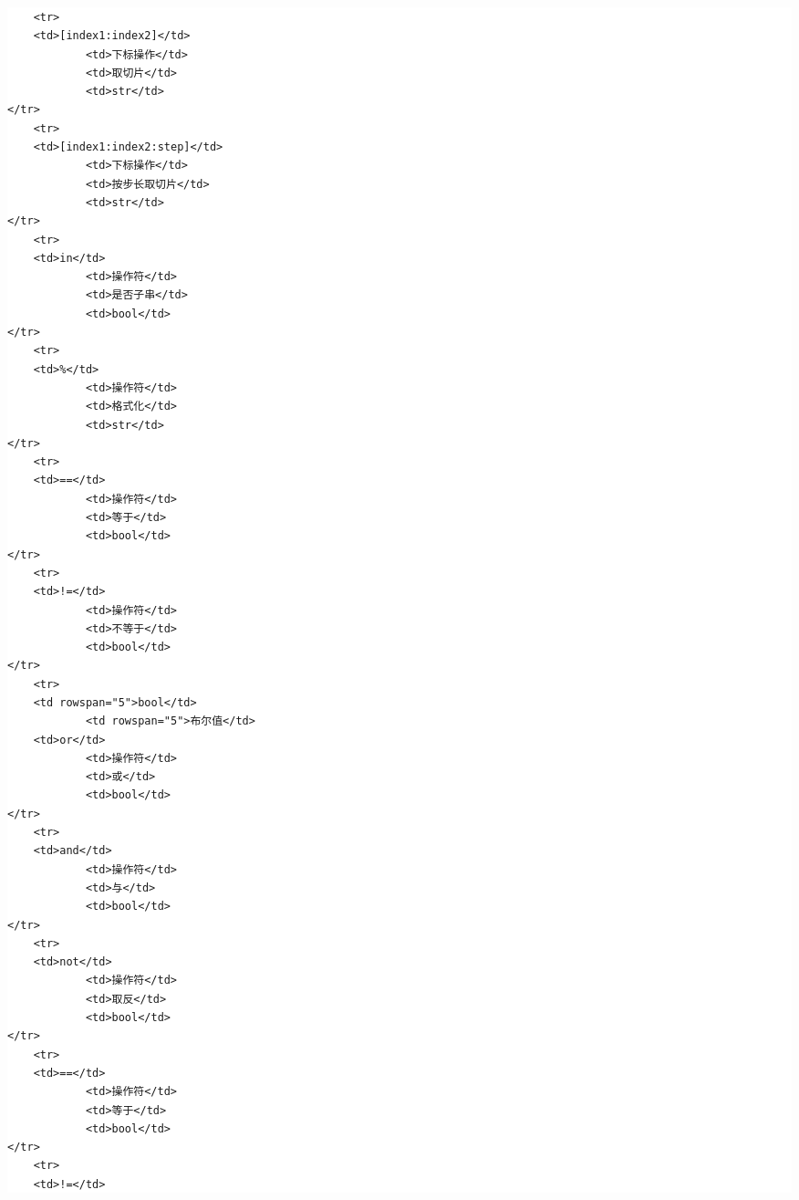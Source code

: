 		<tr>
        <td>[index1:index2]</td>
				<td>下标操作</td>
				<td>取切片</td>
				<td>str</td>
    </tr>
		<tr>
        <td>[index1:index2:step]</td>
				<td>下标操作</td>
				<td>按步长取切片</td>
				<td>str</td>
    </tr>
		<tr>
        <td>in</td>
				<td>操作符</td>
				<td>是否子串</td>
				<td>bool</td>
    </tr>
		<tr>
        <td>%</td>
				<td>操作符</td>
				<td>格式化</td>
				<td>str</td>
    </tr>
		<tr>
        <td>==</td>
				<td>操作符</td>
				<td>等于</td>
				<td>bool</td>
    </tr>
		<tr>
        <td>!=</td>
				<td>操作符</td>
				<td>不等于</td>
				<td>bool</td>
    </tr>
		<tr>
        <td rowspan="5">bool</td>
				<td rowspan="5">布尔值</td>
        <td>or</td>
				<td>操作符</td>
				<td>或</td>
				<td>bool</td>
    </tr>
		<tr>
        <td>and</td>
				<td>操作符</td>
				<td>与</td>
				<td>bool</td>
    </tr>
		<tr>
        <td>not</td>
				<td>操作符</td>
				<td>取反</td>
				<td>bool</td>
    </tr>
		<tr>
        <td>==</td>
				<td>操作符</td>
				<td>等于</td>
				<td>bool</td>
    </tr>
		<tr>
        <td>!=</td>